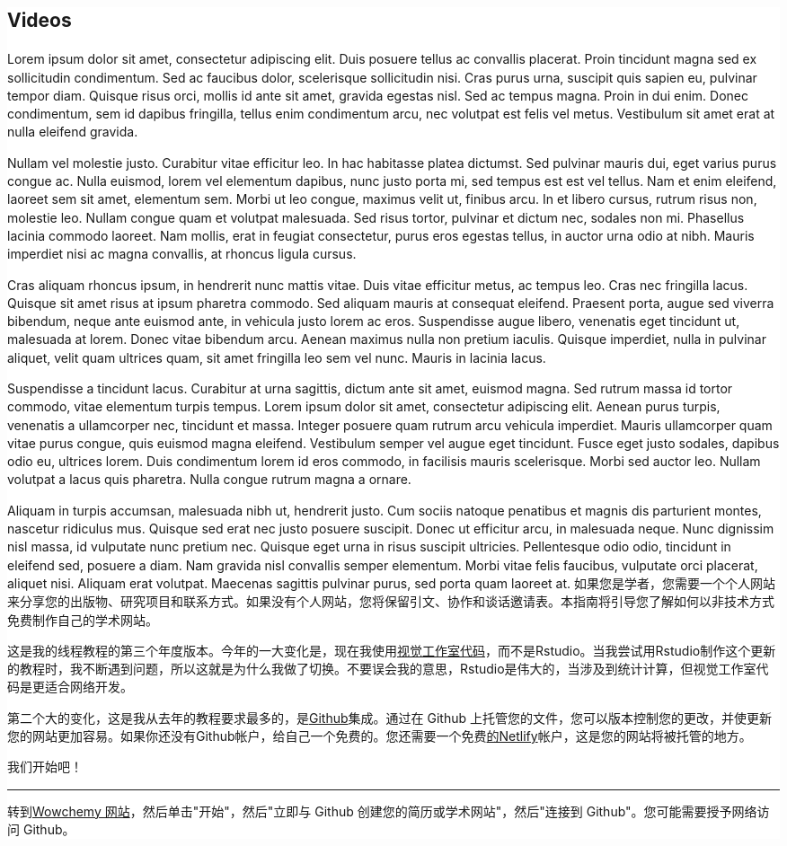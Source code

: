 
## Videos

Lorem ipsum dolor sit amet, consectetur adipiscing elit. Duis posuere tellus ac convallis placerat. Proin tincidunt magna sed ex sollicitudin condimentum. Sed ac faucibus dolor, scelerisque sollicitudin nisi. Cras purus urna, suscipit quis sapien eu, pulvinar tempor diam. Quisque risus orci, mollis id ante sit amet, gravida egestas nisl. Sed ac tempus magna. Proin in dui enim. Donec condimentum, sem id dapibus fringilla, tellus enim condimentum arcu, nec volutpat est felis vel metus. Vestibulum sit amet erat at nulla eleifend gravida.

Nullam vel molestie justo. Curabitur vitae efficitur leo. In hac habitasse platea dictumst. Sed pulvinar mauris dui, eget varius purus congue ac. Nulla euismod, lorem vel elementum dapibus, nunc justo porta mi, sed tempus est est vel tellus. Nam et enim eleifend, laoreet sem sit amet, elementum sem. Morbi ut leo congue, maximus velit ut, finibus arcu. In et libero cursus, rutrum risus non, molestie leo. Nullam congue quam et volutpat malesuada. Sed risus tortor, pulvinar et dictum nec, sodales non mi. Phasellus lacinia commodo laoreet. Nam mollis, erat in feugiat consectetur, purus eros egestas tellus, in auctor urna odio at nibh. Mauris imperdiet nisi ac magna convallis, at rhoncus ligula cursus.

Cras aliquam rhoncus ipsum, in hendrerit nunc mattis vitae. Duis vitae efficitur metus, ac tempus leo. Cras nec fringilla lacus. Quisque sit amet risus at ipsum pharetra commodo. Sed aliquam mauris at consequat eleifend. Praesent porta, augue sed viverra bibendum, neque ante euismod ante, in vehicula justo lorem ac eros. Suspendisse augue libero, venenatis eget tincidunt ut, malesuada at lorem. Donec vitae bibendum arcu. Aenean maximus nulla non pretium iaculis. Quisque imperdiet, nulla in pulvinar aliquet, velit quam ultrices quam, sit amet fringilla leo sem vel nunc. Mauris in lacinia lacus.

Suspendisse a tincidunt lacus. Curabitur at urna sagittis, dictum ante sit amet, euismod magna. Sed rutrum massa id tortor commodo, vitae elementum turpis tempus. Lorem ipsum dolor sit amet, consectetur adipiscing elit. Aenean purus turpis, venenatis a ullamcorper nec, tincidunt et massa. Integer posuere quam rutrum arcu vehicula imperdiet. Mauris ullamcorper quam vitae purus congue, quis euismod magna eleifend. Vestibulum semper vel augue eget tincidunt. Fusce eget justo sodales, dapibus odio eu, ultrices lorem. Duis condimentum lorem id eros commodo, in facilisis mauris scelerisque. Morbi sed auctor leo. Nullam volutpat a lacus quis pharetra. Nulla congue rutrum magna a ornare.

Aliquam in turpis accumsan, malesuada nibh ut, hendrerit justo. Cum sociis natoque penatibus et magnis dis parturient montes, nascetur ridiculus mus. Quisque sed erat nec justo posuere suscipit. Donec ut efficitur arcu, in malesuada neque. Nunc dignissim nisl massa, id vulputate nunc pretium nec. Quisque eget urna in risus suscipit ultricies. Pellentesque odio odio, tincidunt in eleifend sed, posuere a diam. Nam gravida nisl convallis semper elementum. Morbi vitae felis faucibus, vulputate orci placerat, aliquet nisi. Aliquam erat volutpat. Maecenas sagittis pulvinar purus, sed porta quam laoreet at.
如果您是学者，您需要一个个人网站来分享您的出版物、研究项目和联系方式。如果没有个人网站，您将保留引文、协作和谈话邀请表。本指南将引导您了解如何以非技术方式免费制作自己的学术网站。

这是我的线程教程的第三个年度版本。今年的一大变化是，现在我使用[视觉工作室代码](https://code.visualstudio.com/download)，而不是Rstudio。当我尝试用Rstudio制作这个更新的教程时，我不断遇到问题，所以这就是为什么我做了切换。不要误会我的意思，Rstudio是伟大的，当涉及到统计计算，但视觉工作室代码是更适合网络开发。

第二个大的变化，这是我从去年的教程要求最多的，是[Github](https://github.com/)集成。通过在 Github 上托管您的文件，您可以版本控制您的更改，并使更新您的网站更加容易。如果你还没有Github帐户，给自己一个免费的。您还需要一个免费[的Netlify](https://www.netlify.com/)帐户，这是您的网站将被托管的地方。

我们开始吧！

------

转到[Wowchemy 网站](https://wowchemy.com/)，然后单击"开始"，然后"立即与 Github 创建您的简历或学术网站"，然后"连接到 Github"。您可能需要授予网络访问 Github。
